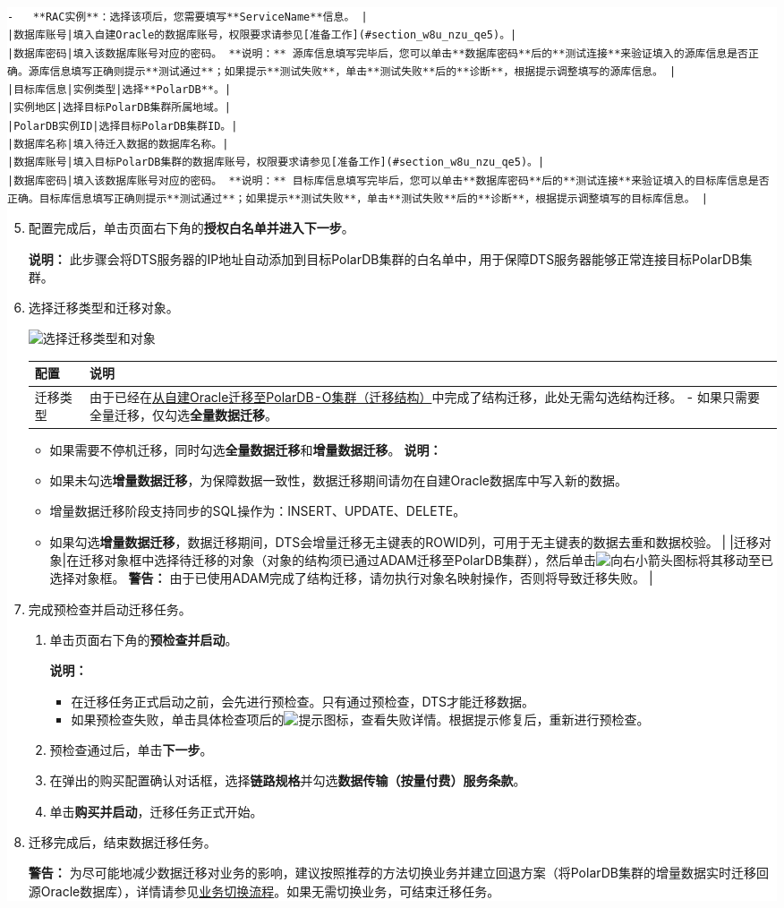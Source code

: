     -   **RAC实例**：选择该项后，您需要填写**ServiceName**信息。 |
    |数据库账号|填入自建Oracle的数据库账号，权限要求请参见[准备工作](#section_w8u_nzu_qe5)。|
    |数据库密码|填入该数据库账号对应的密码。 **说明：** 源库信息填写完毕后，您可以单击**数据库密码**后的**测试连接**来验证填入的源库信息是否正确。源库信息填写正确则提示**测试通过**；如果提示**测试失败**，单击**测试失败**后的**诊断**，根据提示调整填写的源库信息。 |
    |目标库信息|实例类型|选择**PolarDB**。|
    |实例地区|选择目标PolarDB集群所属地域。|
    |PolarDB实例ID|选择目标PolarDB集群ID。|
    |数据库名称|填入待迁入数据的数据库名称。|
    |数据库账号|填入目标PolarDB集群的数据库账号，权限要求请参见[准备工作](#section_w8u_nzu_qe5)。|
    |数据库密码|填入该数据库账号对应的密码。 **说明：** 目标库信息填写完毕后，您可以单击**数据库密码**后的**测试连接**来验证填入的目标库信息是否正确。目标库信息填写正确则提示**测试通过**；如果提示**测试失败**，单击**测试失败**后的**诊断**，根据提示调整填写的目标库信息。 |

5.  配置完成后，单击页面右下角的**授权白名单并进入下一步**。

    **说明：** 此步骤会将DTS服务器的IP地址自动添加到目标PolarDB集群的白名单中，用于保障DTS服务器能够正常连接目标PolarDB集群。

6.  选择迁移类型和迁移对象。

    ![选择迁移类型和对象](https://static-aliyun-doc.oss-accelerate.aliyuncs.com/assets/img/zh-CN/7887549951/p73981.png)

    |配置|说明|
    |:-|:-|
    |迁移类型|由于已经在[从自建Oracle迁移至PolarDB-O集群（迁移结构）](/cn.zh-CN/数据迁移/从自建数据库迁移至阿里云/源库为Oracle/从自建Oracle迁移至PolarDB-O集群（迁移结构）.md)中完成了结构迁移，此处无需勾选结构迁移。     -   如果只需要全量迁移，仅勾选**全量数据迁移**。
    -   如果需要不停机迁移，同时勾选**全量数据迁移**和**增量数据迁移**。
**说明：**

    -   如果未勾选**增量数据迁移**，为保障数据一致性，数据迁移期间请勿在自建Oracle数据库中写入新的数据。
    -   增量数据迁移阶段支持同步的SQL操作为：INSERT、UPDATE、DELETE。
    -   如果勾选**增量数据迁移**，数据迁移期间，DTS会增量迁移无主键表的ROWID列，可用于无主键表的数据去重和数据校验。 |
    |迁移对象|在迁移对象框中选择待迁移的对象（对象的结构须已通过ADAM迁移至PolarDB集群），然后单击![向右小箭头](https://static-aliyun-doc.oss-accelerate.aliyuncs.com/assets/img/zh-CN/8502659951/p40698.png)图标将其移动至已选择对象框。 **警告：** 由于已使用ADAM完成了结构迁移，请勿执行对象名映射操作，否则将导致迁移失败。 |

7.  完成预检查并启动迁移任务。

    1.  单击页面右下角的**预检查并启动**。

        **说明：**

        -   在迁移任务正式启动之前，会先进行预检查。只有通过预检查，DTS才能迁移数据。
        -   如果预检查失败，单击具体检查项后的![提示](https://static-aliyun-doc.oss-accelerate.aliyuncs.com/assets/img/zh-CN/8502659951/p47468.png)图标，查看失败详情。根据提示修复后，重新进行预检查。
    2.  预检查通过后，单击**下一步**。

    3.  在弹出的购买配置确认对话框，选择**链路规格**并勾选**数据传输（按量付费）服务条款**。

    4.  单击**购买并启动**，迁移任务正式开始。

8.  迁移完成后，结束数据迁移任务。

    **警告：** 为尽可能地减少数据迁移对业务的影响，建议按照推荐的方法切换业务并建立回退方案（将PolarDB集群的增量数据实时迁移回源Oracle数据库），详情请参见[业务切换流程](/cn.zh-CN/数据迁移/迁移任务管理/业务切换流程.md)。如果无需切换业务，可结束迁移任务。
